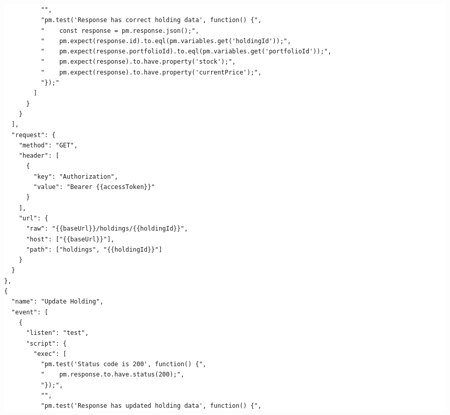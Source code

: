               "",
              "pm.test('Response has correct holding data', function() {",
              "    const response = pm.response.json();",
              "    pm.expect(response.id).to.eql(pm.variables.get('holdingId'));",
              "    pm.expect(response.portfolioId).to.eql(pm.variables.get('portfolioId'));",
              "    pm.expect(response).to.have.property('stock');",
              "    pm.expect(response).to.have.property('currentPrice');",
              "});"
            ]
          }
        }
      ],
      "request": {
        "method": "GET",
        "header": [
          {
            "key": "Authorization",
            "value": "Bearer {{accessToken}}"
          }
        ],
        "url": {
          "raw": "{{baseUrl}}/holdings/{{holdingId}}",
          "host": ["{{baseUrl}}"],
          "path": ["holdings", "{{holdingId}}"]
        }
      }
    },
    {
      "name": "Update Holding",
      "event": [
        {
          "listen": "test",
          "script": {
            "exec": [
              "pm.test('Status code is 200', function() {",
              "    pm.response.to.have.status(200);",
              "});",
              "",
              "pm.test('Response has updated holding data', function() {",
